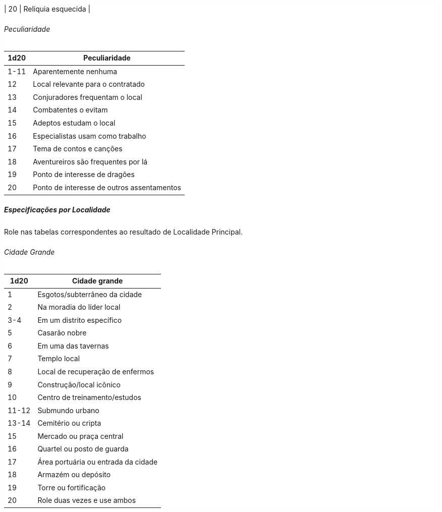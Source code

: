| 20   | Relíquia esquecida                           |

###### Peculiaridade

| 1d20 | Peculiaridade                              |
| ---- | ------------------------------------------ |
| 1-11 | Aparentemente nenhuma                      |
| 12   | Local relevante para o contratado          |
| 13   | Conjuradores frequentam o local            |
| 14   | Combatentes o evitam                       |
| 15   | Adeptos estudam o local                    |
| 16   | Especialistas usam como trabalho           |
| 17   | Tema de contos e canções                   |
| 18   | Aventureiros são frequentes por lá         |
| 19   | Ponto de interesse de dragões              |
| 20   | Ponto de interesse de outros assentamentos |

##### Especificações por Localidade

Role nas tabelas correspondentes ao resultado de Localidade Principal.

###### Cidade Grande

| 1d20  | Cidade grande                       |
| ----- | ----------------------------------- |
| 1     | Esgotos/subterrâneo da cidade       |
| 2     | Na moradia do líder local           |
| 3-4   | Em um distrito específico           |
| 5     | Casarão nobre                       |
| 6     | Em uma das tavernas                 |
| 7     | Templo local                        |
| 8     | Local de recuperação de enfermos    |
| 9     | Construção/local icônico            |
| 10    | Centro de treinamento/estudos       |
| 11-12 | Submundo urbano                     |
| 13-14 | Cemitério ou cripta                 |
| 15    | Mercado ou praça central            |
| 16    | Quartel ou posto de guarda          |
| 17    | Área portuária ou entrada da cidade |
| 18    | Armazém ou depósito                 |
| 19    | Torre ou fortificação               |
| 20    | Role duas vezes e use ambos         |
